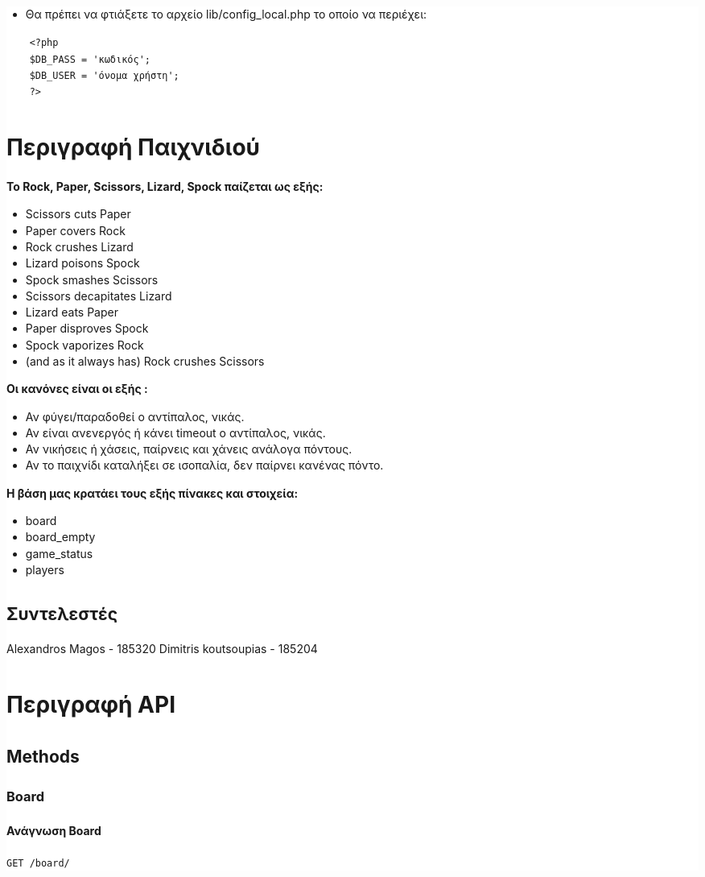  * Θα πρέπει να φτιάξετε το αρχείο lib/config_local.php το οποίο να περιέχει:
```
    <?php
	$DB_PASS = 'κωδικός';
	$DB_USER = 'όνομα χρήστη';
    ?>
```

# Περιγραφή Παιχνιδιού

**Το Rock, Paper, Scissors, Lizard, Spock παίζεται ως εξής:**
 - Scissors cuts Paper
 - Paper covers Rock
 - Rock crushes Lizard
 - Lizard poisons Spock
 - Spock smashes Scissors
 - Scissors decapitates Lizard
 - Lizard eats Paper
 - Paper disproves Spock
 - Spock vaporizes Rock
 - (and as it always has) Rock crushes Scissors

**Οι κανόνες είναι οι εξής :**
- Αν φύγει/παραδοθεί ο αντίπαλος, νικάς.
- Αν είναι ανενεργός ή κάνει timeout ο αντίπαλος, νικάς.
- Αν νικήσεις ή χάσεις, παίρνεις και χάνεις ανάλογα πόντους.
- Αν το παιχνίδι καταλήξει σε ισοπαλία, δεν παίρνει κανένας πόντο.


**Η βάση μας κρατάει τους εξής πίνακες και στοιχεία:**
 - board
- board_empty
- game_status
 - players


## Συντελεστές
Alexandros Magos - 185320
Dimitris koutsoupias - 185204

# Περιγραφή API

## Methods


### Board
#### Ανάγνωση Board

```
GET /board/
```
